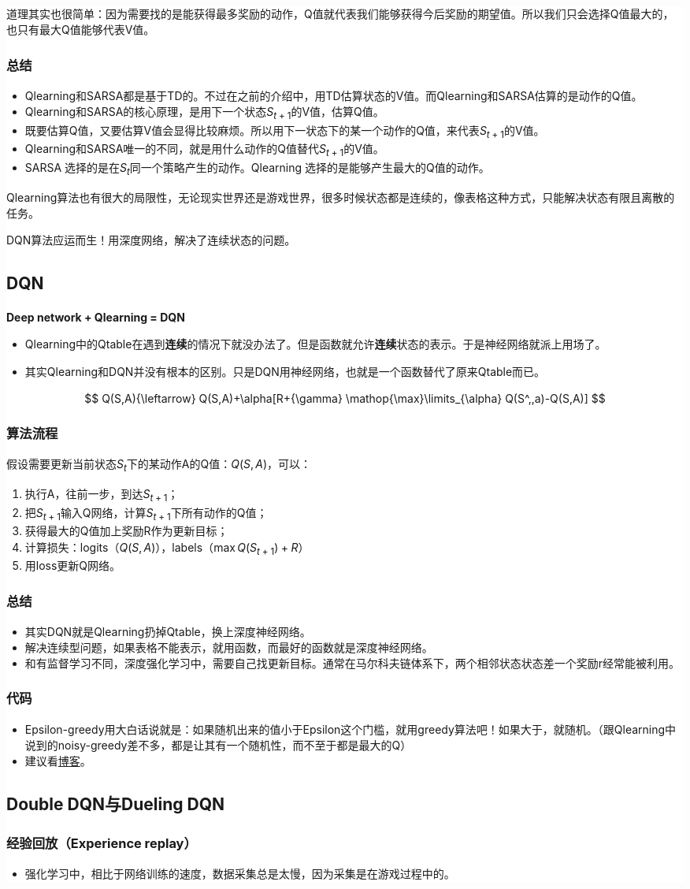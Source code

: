 道理其实也很简单：因为需要找的是能获得最多奖励的动作，Q值就代表我们能够获得今后奖励的期望值。所以我们只会选择Q值最大的，也只有最大Q值能够代表V值。

### 总结

- Qlearning和SARSA都是基于TD的。不过在之前的介绍中，用TD估算状态的V值。而Qlearning和SARSA估算的是动作的Q值。
- Qlearning和SARSA的核心原理，是用下一个状态$S_{t+1}$的V值，估算Q值。
- 既要估算Q值，又要估算V值会显得比较麻烦。所以用下一状态下的某一个动作的Q值，来代表$S_{t+1}$的V值。
- Qlearning和SARSA唯一的不同，就是用什么动作的Q值替代$S_{t+1}$的V值。
- SARSA 选择的是在$S_t$同一个策略产生的动作。Qlearning 选择的是能够产生最大的Q值的动作。

Qlearning算法也有很大的局限性，无论现实世界还是游戏世界，很多时候状态都是连续的，像表格这种方式，只能解决状态有限且离散的任务。

DQN算法应运而生！用深度网络，解决了连续状态的问题。

## DQN

**Deep network + Qlearning = DQN**

- Qlearning中的Qtable在遇到**连续**的情况下就没办法了。但是函数就允许**连续**状态的表示。于是神经网络就派上用场了。

- 其实Qlearning和DQN并没有根本的区别。只是DQN用神经网络，也就是一个函数替代了原来Qtable而已。

$$
Q(S,A){\leftarrow} Q(S,A)+\alpha[R+{\gamma} \mathop{\max}\limits_{\alpha} Q(S^,,a)-Q(S,A)]
$$

### 算法流程

假设需要更新当前状态$S_t$下的某动作A的Q值：$Q(S,A)$，可以：

1. 执行A，往前一步，到达$S_{t+1}$；
2. 把$S_{t+1}$输入Q网络，计算$S_{t+1}$下所有动作的Q值；
3. 获得最大的Q值加上奖励R作为更新目标；
4. 计算损失：logits（$Q(S,A)$），labels（$\mathop{\max}Q(S_{t+1})+R$）
5. 用loss更新Q网络。

### 总结

- 其实DQN就是Qlearning扔掉Qtable，换上深度神经网络。
- 解决连续型问题，如果表格不能表示，就用函数，而最好的函数就是深度神经网络。
- 和有监督学习不同，深度强化学习中，需要自己找更新目标。通常在马尔科夫链体系下，两个相邻状态状态差一个奖励r经常能被利用。

### 代码

- Epsilon-greedy用大白话说就是：如果随机出来的值小于Epsilon这个门槛，就用greedy算法吧！如果大于，就随机。（跟Qlearning中说到的noisy-greedy差不多，都是让其有一个随机性，而不至于都是最大的Q）
- 建议看[博客](https://zhuanlan.zhihu.com/p/110657606)。

## Double DQN与Dueling DQN

### 经验回放（Experience replay）

- 强化学习中，相比于网络训练的速度，数据采集总是太慢，因为采集是在游戏过程中的。
